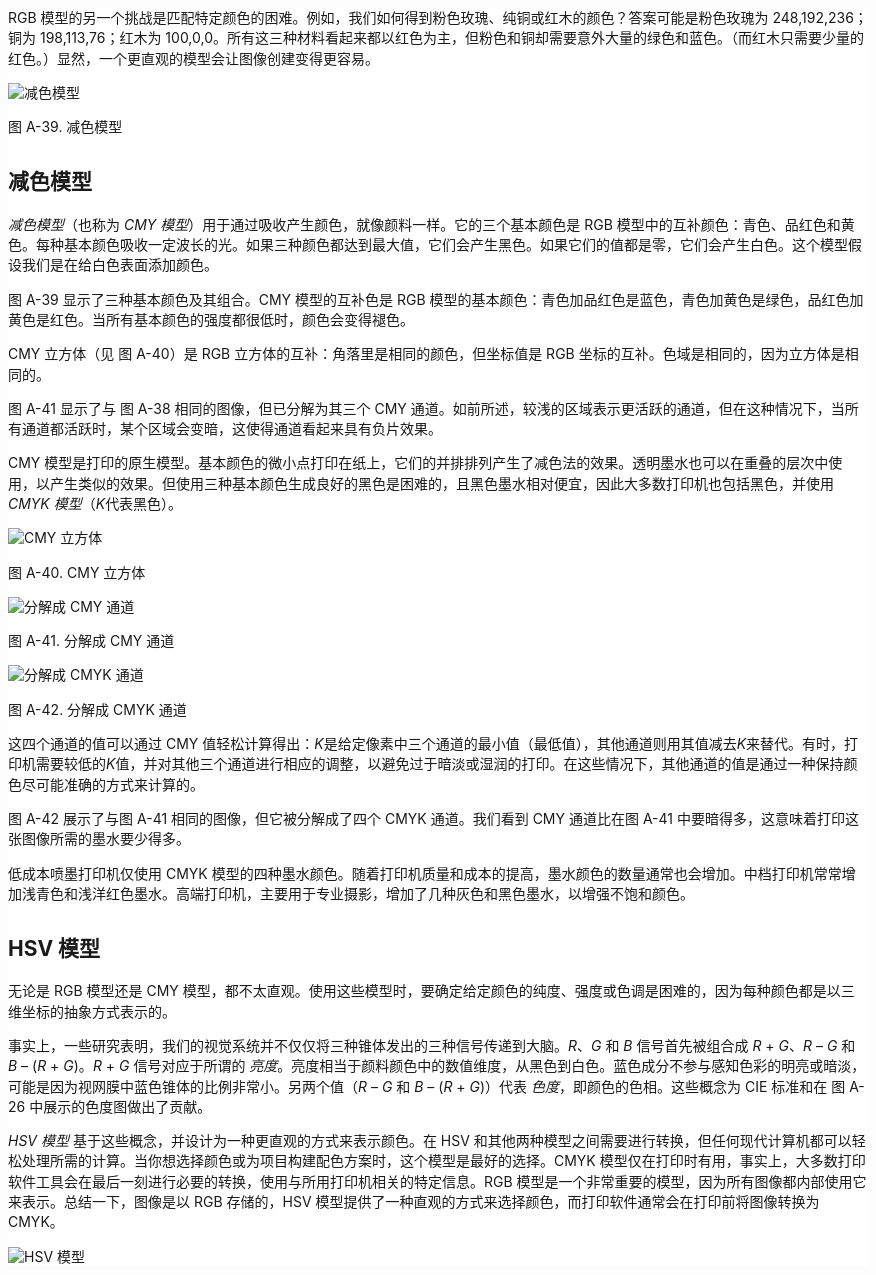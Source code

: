 RGB 模型的另一个挑战是匹配特定颜色的困难。例如，我们如何得到粉色玫瑰、纯铜或红木的颜色？答案可能是粉色玫瑰为 248,192,236；铜为 198,113,76；红木为 100,0,0。所有这三种材料看起来都以红色为主，但粉色和铜却需要意外大量的绿色和蓝色。（而红木只需要少量的红色。）显然，一个更直观的模型会让图像创建变得更容易。

![减色模型](img/httpatomoreillycomsourcenostarchimages1457588.png.jpg)

图 A-39. 减色模型

## 减色模型

*减色模型*（也称为 *CMY 模型*）用于通过吸收产生颜色，就像颜料一样。它的三个基本颜色是 RGB 模型中的互补颜色：青色、品红色和黄色。每种基本颜色吸收一定波长的光。如果三种颜色都达到最大值，它们会产生黑色。如果它们的值都是零，它们会产生白色。这个模型假设我们是在给白色表面添加颜色。

图 A-39 显示了三种基本颜色及其组合。CMY 模型的互补色是 RGB 模型的基本颜色：青色加品红色是蓝色，青色加黄色是绿色，品红色加黄色是红色。当所有基本颜色的强度都很低时，颜色会变得褪色。

CMY 立方体（见 图 A-40）是 RGB 立方体的互补：角落里是相同的颜色，但坐标值是 RGB 坐标的互补。色域是相同的，因为立方体是相同的。

图 A-41 显示了与 图 A-38 相同的图像，但已分解为其三个 CMY 通道。如前所述，较浅的区域表示更活跃的通道，但在这种情况下，当所有通道都活跃时，某个区域会变暗，这使得通道看起来具有负片效果。

CMY 模型是打印的原生模型。基本颜色的微小点打印在纸上，它们的并排排列产生了减色法的效果。透明墨水也可以在重叠的层次中使用，以产生类似的效果。但使用三种基本颜色生成良好的黑色是困难的，且黑色墨水相对便宜，因此大多数打印机也包括黑色，并使用*CMYK 模型*（*K*代表黑色）。

![CMY 立方体](img/httpatomoreillycomsourcenostarchimages1457590.png.jpg)

图 A-40. CMY 立方体

![分解成 CMY 通道](img/httpatomoreillycomsourcenostarchimages1457592.png.jpg)

图 A-41. 分解成 CMY 通道

![分解成 CMYK 通道](img/httpatomoreillycomsourcenostarchimages1457594.png.jpg)

图 A-42. 分解成 CMYK 通道

这四个通道的值可以通过 CMY 值轻松计算得出：*K*是给定像素中三个通道的最小值（最低值），其他通道则用其值减去*K*来替代。有时，打印机需要较低的*K*值，并对其他三个通道进行相应的调整，以避免过于暗淡或湿润的打印。在这些情况下，其他通道的值是通过一种保持颜色尽可能准确的方式来计算的。

图 A-42 展示了与图 A-41 相同的图像，但它被分解成了四个 CMYK 通道。我们看到 CMY 通道比在图 A-41 中要暗得多，这意味着打印这张图像所需的墨水要少得多。

低成本喷墨打印机仅使用 CMYK 模型的四种墨水颜色。随着打印机质量和成本的提高，墨水颜色的数量通常也会增加。中档打印机常常增加浅青色和浅洋红色墨水。高端打印机，主要用于专业摄影，增加了几种灰色和黑色墨水，以增强不饱和颜色。

## HSV 模型

无论是 RGB 模型还是 CMY 模型，都不太直观。使用这些模型时，要确定给定颜色的纯度、强度或色调是困难的，因为每种颜色都是以三维坐标的抽象方式表示的。

事实上，一些研究表明，我们的视觉系统并不仅仅将三种锥体发出的三种信号传递到大脑。*R*、*G* 和 *B* 信号首先被组合成 *R* + *G*、*R* – *G* 和 *B* – (*R* + *G*)。*R* + *G* 信号对应于所谓的 *亮度*。亮度相当于颜料颜色中的数值维度，从黑色到白色。蓝色成分不参与感知色彩的明亮或暗淡，可能是因为视网膜中蓝色锥体的比例非常小。另两个值（*R* – *G* 和 *B* – (*R* + *G*)）代表 *色度*，即颜色的色相。这些概念为 CIE 标准和在 图 A-26 中展示的色度图做出了贡献。

*HSV 模型* 基于这些概念，并设计为一种更直观的方式来表示颜色。在 HSV 和其他两种模型之间需要进行转换，但任何现代计算机都可以轻松处理所需的计算。当你想选择颜色或为项目构建配色方案时，这个模型是最好的选择。CMYK 模型仅在打印时有用，事实上，大多数打印软件工具会在最后一刻进行必要的转换，使用与所用打印机相关的特定信息。RGB 模型是一个非常重要的模型，因为所有图像都内部使用它来表示。总结一下，图像是以 RGB 存储的，HSV 模型提供了一种直观的方式来选择颜色，而打印软件通常会在打印前将图像转换为 CMYK。

![HSV 模型](img/httpatomoreillycomsourcenostarchimages1457596.png.jpg)

